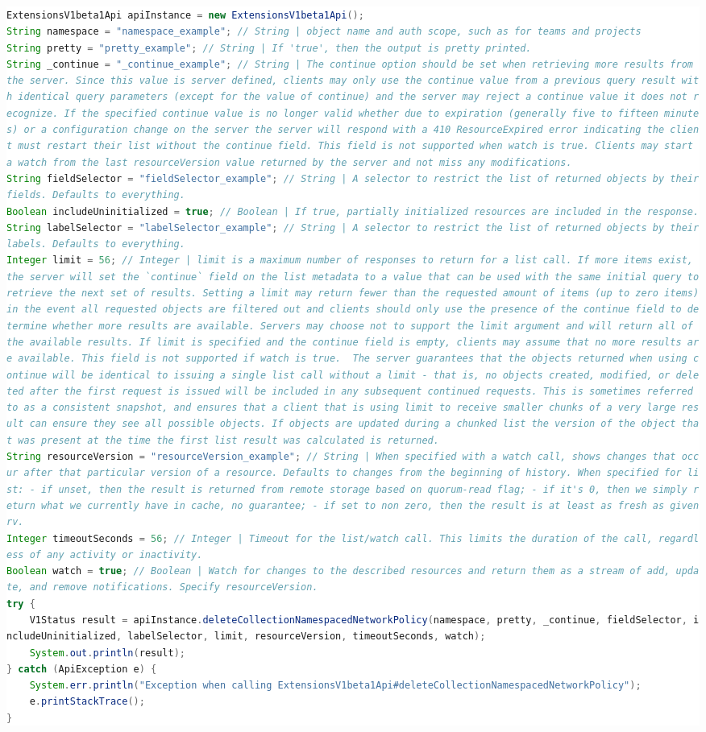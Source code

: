 ```java
ExtensionsV1beta1Api apiInstance = new ExtensionsV1beta1Api();
String namespace = "namespace_example"; // String | object name and auth scope, such as for teams and projects
String pretty = "pretty_example"; // String | If 'true', then the output is pretty printed.
String _continue = "_continue_example"; // String | The continue option should be set when retrieving more results from the server. Since this value is server defined, clients may only use the continue value from a previous query result with identical query parameters (except for the value of continue) and the server may reject a continue value it does not recognize. If the specified continue value is no longer valid whether due to expiration (generally five to fifteen minutes) or a configuration change on the server the server will respond with a 410 ResourceExpired error indicating the client must restart their list without the continue field. This field is not supported when watch is true. Clients may start a watch from the last resourceVersion value returned by the server and not miss any modifications.
String fieldSelector = "fieldSelector_example"; // String | A selector to restrict the list of returned objects by their fields. Defaults to everything.
Boolean includeUninitialized = true; // Boolean | If true, partially initialized resources are included in the response.
String labelSelector = "labelSelector_example"; // String | A selector to restrict the list of returned objects by their labels. Defaults to everything.
Integer limit = 56; // Integer | limit is a maximum number of responses to return for a list call. If more items exist, the server will set the `continue` field on the list metadata to a value that can be used with the same initial query to retrieve the next set of results. Setting a limit may return fewer than the requested amount of items (up to zero items) in the event all requested objects are filtered out and clients should only use the presence of the continue field to determine whether more results are available. Servers may choose not to support the limit argument and will return all of the available results. If limit is specified and the continue field is empty, clients may assume that no more results are available. This field is not supported if watch is true.  The server guarantees that the objects returned when using continue will be identical to issuing a single list call without a limit - that is, no objects created, modified, or deleted after the first request is issued will be included in any subsequent continued requests. This is sometimes referred to as a consistent snapshot, and ensures that a client that is using limit to receive smaller chunks of a very large result can ensure they see all possible objects. If objects are updated during a chunked list the version of the object that was present at the time the first list result was calculated is returned.
String resourceVersion = "resourceVersion_example"; // String | When specified with a watch call, shows changes that occur after that particular version of a resource. Defaults to changes from the beginning of history. When specified for list: - if unset, then the result is returned from remote storage based on quorum-read flag; - if it's 0, then we simply return what we currently have in cache, no guarantee; - if set to non zero, then the result is at least as fresh as given rv.
Integer timeoutSeconds = 56; // Integer | Timeout for the list/watch call. This limits the duration of the call, regardless of any activity or inactivity.
Boolean watch = true; // Boolean | Watch for changes to the described resources and return them as a stream of add, update, and remove notifications. Specify resourceVersion.
try {
    V1Status result = apiInstance.deleteCollectionNamespacedNetworkPolicy(namespace, pretty, _continue, fieldSelector, includeUninitialized, labelSelector, limit, resourceVersion, timeoutSeconds, watch);
    System.out.println(result);
} catch (ApiException e) {
    System.err.println("Exception when calling ExtensionsV1beta1Api#deleteCollectionNamespacedNetworkPolicy");
    e.printStackTrace();
}
```
